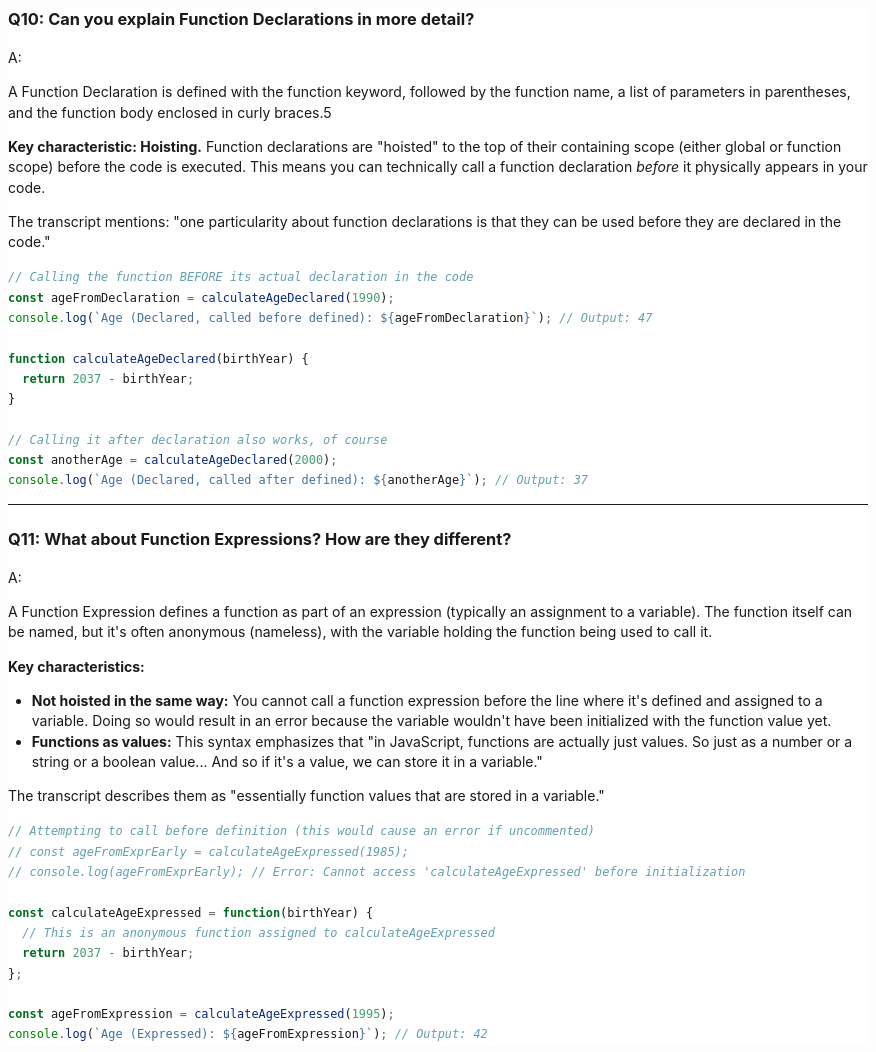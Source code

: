 ### Q10: Can you explain Function Declarations in more detail?

A:

A Function Declaration is defined with the function keyword, followed by the function name, a list of parameters in parentheses, and the function body enclosed in curly braces.5

**Key characteristic: Hoisting.** Function declarations are "hoisted" to the top of their containing scope (either global or function scope) before the code is executed. This means you can technically call a function declaration _before_ it physically appears in your code.

The transcript mentions: "one particularity about function declarations is that they can be used before they are declared in the code."



```JavaScript
// Calling the function BEFORE its actual declaration in the code
const ageFromDeclaration = calculateAgeDeclared(1990);
console.log(`Age (Declared, called before defined): ${ageFromDeclaration}`); // Output: 47

function calculateAgeDeclared(birthYear) {
  return 2037 - birthYear;
}

// Calling it after declaration also works, of course
const anotherAge = calculateAgeDeclared(2000);
console.log(`Age (Declared, called after defined): ${anotherAge}`); // Output: 37
```

---

### Q11: What about Function Expressions? How are they different?

A:

A Function Expression defines a function as part of an expression (typically an assignment to a variable). The function itself can be named, but it's often anonymous (nameless), with the variable holding the function being used to call it.

**Key characteristics:**

- **Not hoisted in the same way:** You cannot call a function expression before the line where it's defined and assigned to a variable. Doing so would result in an error because the variable wouldn't have been initialized with the function value yet.
- **Functions as values:** This syntax emphasizes that "in JavaScript, functions are actually just values. So just as a number or a string or a boolean value... And so if it's a value, we can store it in a variable."

The transcript describes them as "essentially function values that are stored in a variable."


```JavaScript
// Attempting to call before definition (this would cause an error if uncommented)
// const ageFromExprEarly = calculateAgeExpressed(1985);
// console.log(ageFromExprEarly); // Error: Cannot access 'calculateAgeExpressed' before initialization

const calculateAgeExpressed = function(birthYear) {
  // This is an anonymous function assigned to calculateAgeExpressed
  return 2037 - birthYear;
};

const ageFromExpression = calculateAgeExpressed(1995);
console.log(`Age (Expressed): ${ageFromExpression}`); // Output: 42
```
